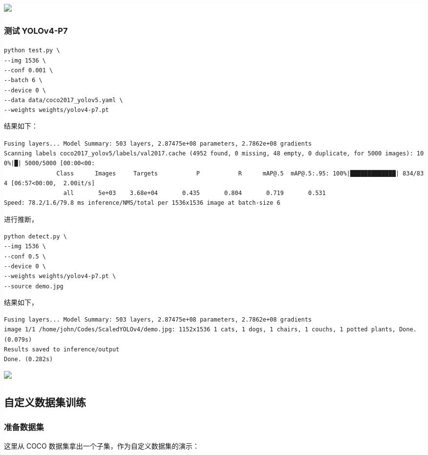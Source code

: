 ![](https://pic3.zhimg.com/v2-a6df567302ffa126f783e195c185eb9e_r.jpg)

### 测试 YOLOv4-P7

```
python test.py \
--img 1536 \
--conf 0.001 \
--batch 6 \
--device 0 \
--data data/coco2017_yolov5.yaml \
--weights weights/yolov4-p7.pt
```

结果如下：

```
Fusing layers... Model Summary: 503 layers, 2.87475e+08 parameters, 2.7862e+08 gradients
Scanning labels coco2017_yolov5/labels/val2017.cache (4952 found, 0 missing, 48 empty, 0 duplicate, for 5000 images): 100%|█| 5000/5000 [00:00<00:
               Class      Images     Targets           P           R      mAP@.5  mAP@.5:.95: 100%|█████████████| 834/834 [06:57<00:00,  2.00it/s]
                 all       5e+03    3.68e+04       0.435       0.804       0.719       0.531
Speed: 78.2/1.6/79.8 ms inference/NMS/total per 1536x1536 image at batch-size 6
```

进行推断，

```
python detect.py \
--img 1536 \
--conf 0.5 \
--device 0 \
--weights weights/yolov4-p7.pt \
--source demo.jpg
```

结果如下，

```
Fusing layers... Model Summary: 503 layers, 2.87475e+08 parameters, 2.7862e+08 gradients
image 1/1 /home/john/Codes/ScaledYOLOv4/demo.jpg: 1152x1536 1 cats, 1 dogs, 1 chairs, 1 couchs, 1 potted plants, Done. (0.079s)
Results saved to inference/output
Done. (0.282s)
```

![](https://pic4.zhimg.com/v2-2d11999a45c7169e41cb82dbb925898f_r.jpg)

自定义数据集训练
--------

### 准备数据集

这里从 COCO 数据集拿出一个子集，作为自定义数据集的演示：
